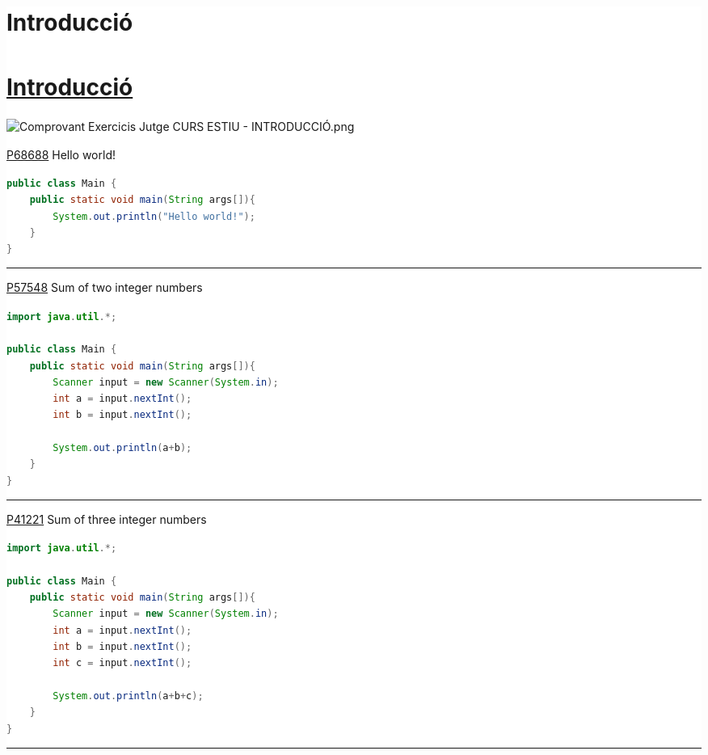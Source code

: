 # Introducció

# **[Introducció](https://jutge.org/problems#)**

![Comprovant Exercicis Jutge CURS ESTIU - INTRODUCCIÓ.png](comprovant/Comprovant_Exercicis_Jutge_CURS_ESTIU_-_INTRODUCCIO.png)

[P68688](https://jutge.org/problems/P68688_en) Hello world!

```java
public class Main {
    public static void main(String args[]){
        System.out.println("Hello world!");   
    }
}
```

---

[P57548](https://jutge.org/problems/P57548_en) Sum of two integer numbers

```java
import java.util.*;

public class Main {
    public static void main(String args[]){
        Scanner input = new Scanner(System.in);
        int a = input.nextInt();
        int b = input.nextInt();
        
        System.out.println(a+b);
    }
}
```

---

[P41221](https://jutge.org/problems/P41221_en) Sum of three integer numbers

```java
import java.util.*;

public class Main {
    public static void main(String args[]){
        Scanner input = new Scanner(System.in);
        int a = input.nextInt();
        int b = input.nextInt();
        int c = input.nextInt();
        
        System.out.println(a+b+c);
    }
}
```

---